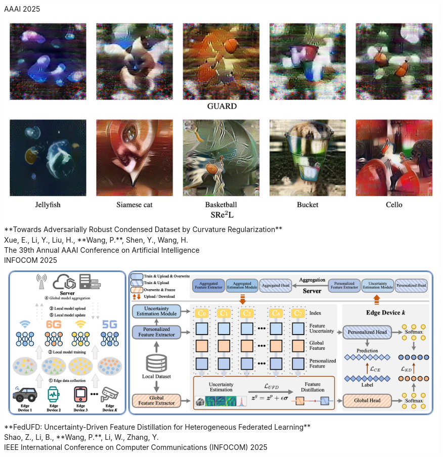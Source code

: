 </div>

<div class='paper-box'><div class='paper-box-image'><div><div class="badge">AAAI 2025</div><img src='../images/AAAI2025-AdvDD.png' alt="sym" width="100%"></div></div>
<div class='paper-box-text' markdown="1">
**Towards Adversarially Robust Condensed Dataset by Curvature Regularization**<br>
Xue, E., Li, Y., Liu, H., **Wang, P.**, Shen, Y., Wang, H.<br>
The 39th Annual AAAI Conference on Artificial Intelligence
</div>
</div>

<div class='paper-box'><div class='paper-box-image'><div><div class="badge">INFOCOM 2025</div><img src='../images/INFOCOM2025-FedUFD.png' alt="sym" width="100%"></div></div>
<div class='paper-box-text' markdown="1">
**FedUFD: Uncertainty-Driven Feature Distillation for Heterogeneous Federated Learning**<br>
Shao, Z., Li, B., **Wang, P.**, Li, W., Zhang, Y.<br>
IEEE International Conference on Computer Communications (INFOCOM) 2025
</div>
</div>
